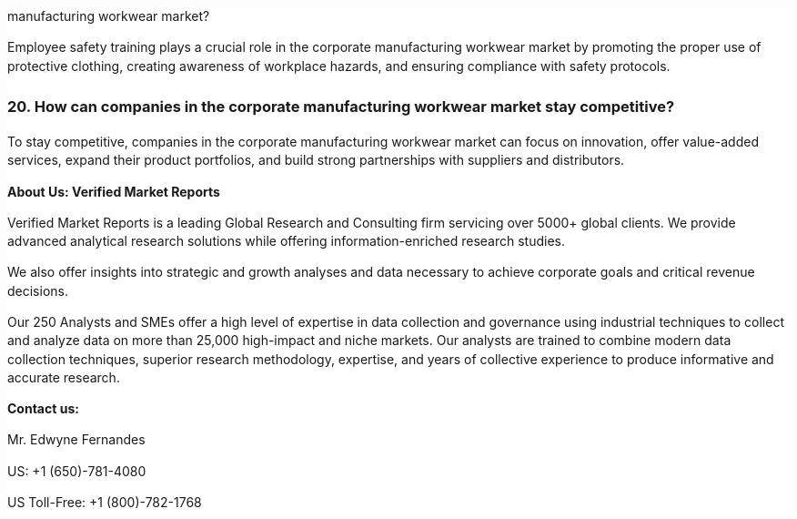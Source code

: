 manufacturing workwear market?</h3><p>Employee safety training plays a crucial role in the corporate manufacturing workwear market by promoting the proper use of protective clothing, creating awareness of workplace hazards, and ensuring compliance with safety protocols.</p><h3>20. How can companies in the corporate manufacturing workwear market stay competitive?</h3><p>To stay competitive, companies in the corporate manufacturing workwear market can focus on innovation, offer value-added services, expand their product portfolios, and build strong partnerships with suppliers and distributors.</p></body></html><p id="" class=""><strong>About Us: Verified Market Reports</strong></p><p id="" class="">Verified Market Reports is a leading Global Research and Consulting firm servicing over 5000+ global clients. We provide advanced analytical research solutions while offering information-enriched research studies.</p><p id="" class="">We also offer insights into strategic and growth analyses and data necessary to achieve corporate goals and critical revenue decisions.</p><p id="" class="">Our 250 Analysts and SMEs offer a high level of expertise in data collection and governance using industrial techniques to collect and analyze data on more than 25,000 high-impact and niche markets. Our analysts are trained to combine modern data collection techniques, superior research methodology, expertise, and years of collective experience to produce informative and accurate research.</p><p id="" class=""><strong>Contact us:</strong></p><p id="" class="">Mr. Edwyne Fernandes</p><p id="" class="">US: +1 (650)-781-4080</p><p id="" class="">US Toll-Free: +1 (800)-782-1768</p>
